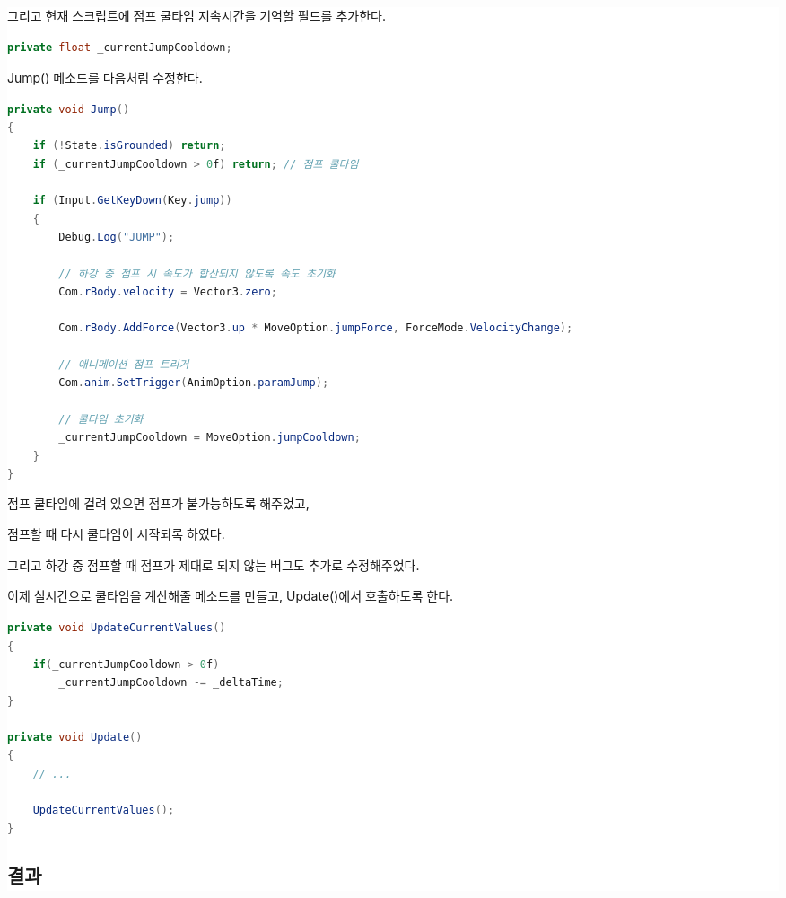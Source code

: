 그리고 현재 스크립트에 점프 쿨타임 지속시간을 기억할 필드를 추가한다.

```cs
private float _currentJumpCooldown;
```

Jump() 메소드를 다음처럼 수정한다.

```cs
private void Jump()
{
    if (!State.isGrounded) return;
    if (_currentJumpCooldown > 0f) return; // 점프 쿨타임

    if (Input.GetKeyDown(Key.jump))
    {
        Debug.Log("JUMP");

        // 하강 중 점프 시 속도가 합산되지 않도록 속도 초기화
        Com.rBody.velocity = Vector3.zero;

        Com.rBody.AddForce(Vector3.up * MoveOption.jumpForce, ForceMode.VelocityChange);

        // 애니메이션 점프 트리거
        Com.anim.SetTrigger(AnimOption.paramJump);

        // 쿨타임 초기화
        _currentJumpCooldown = MoveOption.jumpCooldown;
    }
}
```

점프 쿨타임에 걸려 있으면 점프가 불가능하도록 해주었고,

점프할 때 다시 쿨타임이 시작되록 하였다.

그리고 하강 중 점프할 때 점프가 제대로 되지 않는 버그도 추가로 수정해주었다.

이제 실시간으로 쿨타임을 계산해줄 메소드를 만들고, Update()에서 호출하도록 한다.

```cs
private void UpdateCurrentValues()
{
    if(_currentJumpCooldown > 0f)
        _currentJumpCooldown -= _deltaTime;
}

private void Update()
{
    // ...

    UpdateCurrentValues();
}
```

## 결과
